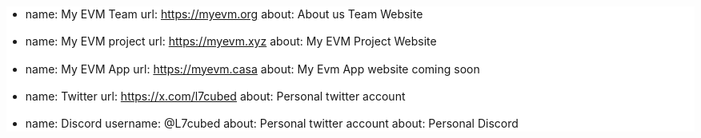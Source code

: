   - name: My EVM Team
    url: https://myevm.org
    about: About us Team Website

  - name: My EVM project
    url: https://myevm.xyz
    about: My EVM  Project Website

  - name: My EVM App
    url: https://myevm.casa
    about: My Evm App website coming soon

  - name: Twitter
    url: https://x.com/l7cubed
    about: Personal twitter account

 - name: Discord
    username: @L7cubed
    about: Personal twitter account
about: Personal Discord 